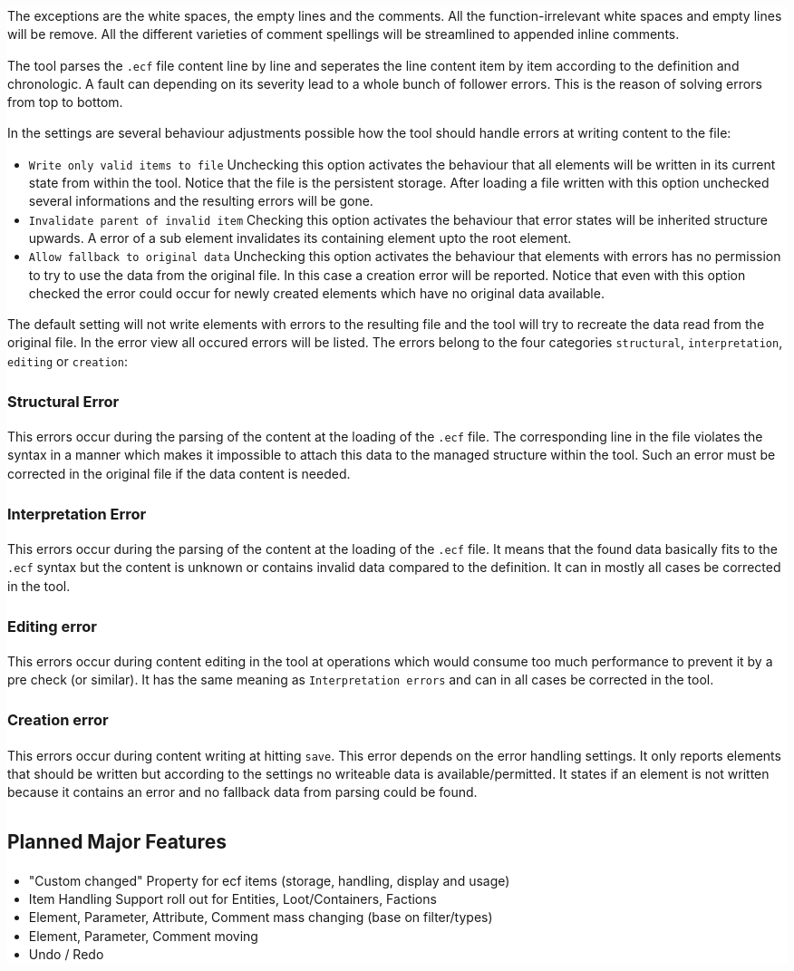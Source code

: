 The exceptions are the white spaces, the empty lines and the comments. All the function-irrelevant white spaces and empty lines will be remove. All the different varieties of comment spellings will be streamlined to appended inline comments.

The tool parses the `.ecf` file content line by line and seperates the line content item by item according to the definition and chronologic. A fault can depending on its severity lead to a whole bunch of follower errors. This is the reason of solving errors from top to bottom.

In the settings are several behaviour adjustments possible how the tool should handle errors at writing content to the file:
- `Write only valid items to file` Unchecking this option activates the behaviour that all elements will be written in its current state from within the tool. Notice that the file is the persistent storage. After loading a file written with this option unchecked several informations and the resulting errors will be gone.
- `Invalidate parent of invalid item` Checking this option activates the behaviour that error states will be inherited structure upwards. A error of a sub element invalidates its containing element upto the root element. 
- `Allow fallback to original data` Unchecking this option activates the behaviour that elements with errors has no permission to try to use the data from the original file. In this case a creation error will be reported. Notice that even with this option checked the error could occur for newly created elements which have no original data available.

The default setting will not write elements with errors to the resulting file and the tool will try to recreate the data read from the original file. In the error view all occured errors will be listed. The errors belong to the four categories `structural`, `interpretation`, `editing` or `creation`:

### Structural Error
This errors occur during the parsing of the content at the loading of the `.ecf` file. The corresponding line in the file violates the syntax in a manner which makes it impossible to attach this data to the managed structure within the tool. Such an error must be corrected in the original file if the data content is needed.

### Interpretation Error
This errors occur during the parsing of the content at the loading of the `.ecf` file. It means that the found data basically fits to the `.ecf` syntax but the content is unknown or contains invalid data compared to the definition. It can in mostly all cases be corrected in the tool.

### Editing error
This errors occur during content editing in the tool at operations which would consume too much performance to prevent it by a pre check (or similar). It has the same meaning as `Interpretation errors` and can in all cases be corrected in the tool.

### Creation error
This errors occur during content writing at hitting `save`. This error depends on the error handling settings. It only reports elements that should be written but according to the settings no writeable data is available/permitted. It states if an element is not written because it contains an error and no fallback data from parsing could be found.

## Planned Major Features
- "Custom changed" Property for ecf items (storage, handling, display and usage) 
- Item Handling Support roll out for Entities, Loot/Containers, Factions
- Element, Parameter, Attribute, Comment mass changing (base on filter/types)
- Element, Parameter, Comment moving
- Undo / Redo
